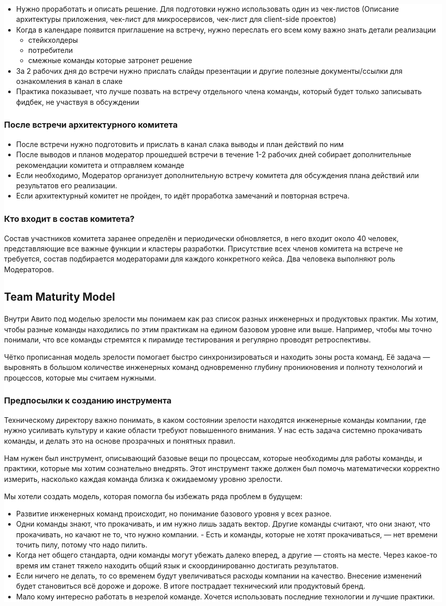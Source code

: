 - Нужно проработать и описать решение. Для подготовки нужно использовать один из чек-листов (Описание архитектуры приложения, чек-лист для микросервисов, чек-лист для client-side проектов)
- Когда в календаре появится приглашение на встречу, нужно переслать его всем кому важно знать детали реализации
  - стейкхолдеры
  - потребители
  - смежные команды которые затронет решение
- За 2 рабочих дня до встречи нужно прислать слайды презентации и другие полезные документы/ссылки для ознакомления в канал в слаке
- Практика показывает, что лучше позвать на встречу отдельного члена команды, который будет только записывать фидбек, не участвуя в обсуждении

### После встречи архитектурного комитета
- После встречи нужно подготовить и прислать в канал слака выводы и план действий по ним
- После выводов и планов модератор прошедшей встречи в течение 1-2 рабочих дней собирает дополнительные рекомендации комитета и отправляем команде
- Если необходимо, Модератор организует дополнительную встречу комитета для обсуждения плана действий или результатов его реализации.
- Если архитектурный комитет не пройден, то идёт проработка замечаний и повторная встреча.

### Кто входит в состав комитета?
Состав участников комитета заранее определён и периодически обновляется, в него входит около 40 человек, представляющие все важные функции и кластеры разработки. Присутствие всех членов комитета на встрече не требуется, состав подбирается модераторами для каждого конкретного кейса. Два человека выполняют роль Модераторов. 

## Team Maturity Model

Внутри Авито под моделью зрелости мы понимаем как раз список разных инженерных и продуктовых практик. Мы хотим, чтобы разные команды находились по этим практикам на едином базовом уровне или выше. Например, чтобы мы точно понимали, что все команды стремятся к пирамиде тестирования и регулярно проводят ретроспективы. 

Чётко прописанная модель зрелости помогает быстро синхронизироваться и находить зоны роста команд. Её задача — выровнять в большом количестве инженерных команд одновременно глубину проникновения и полноту технологий и процессов, которые мы считаем нужными.  

### Предпосылки к созданию инструмента
Техническому директору важно понимать, в каком состоянии зрелости находятся инженерные команды компании, где нужно усиливать культуру и какие области требуют повышенного внимания. У нас есть задача системно прокачивать команды, и делать это на основе прозрачных и понятных правил. 

Нам нужен был инструмент, описывающий базовые вещи по процессам, которые необходимы для работы команды, и практики, которые мы хотим сознательно внедрять. Этот инструмент также должен был помочь математически корректно измерить, насколько каждая команда близка к ожидаемому уровню зрелости.

Мы хотели создать модель, которая помогла бы избежать ряда проблем в будущем: 
- Развитие инженерных команд происходит, но понимание базового уровня у всех разное. 
- Одни команды знают, что прокачивать, и им нужно лишь задать вектор. Другие команды считают, что они знают, что прокачивать, но качают не то, что нужно компании. - Есть и команды, которые не хотят прокачиваться, — нет времени точить пилу, потому что надо пилить.
- Когда нет общего стандарта, одни команды могут убежать далеко вперед, а другие — стоять на месте. Через какое-то время им станет тяжело находить общий язык и скоординированно достигать результатов.
- Если ничего не делать, то со временем будут увеличиваться расходы компании на качество. Внесение изменений будет становиться всё дороже и дороже. В итоге пострадает технический или продуктовый бренд. 
- Мало кому интересно работать в незрелой команде. Хочется использовать последние технологии и лучшие практики. 
